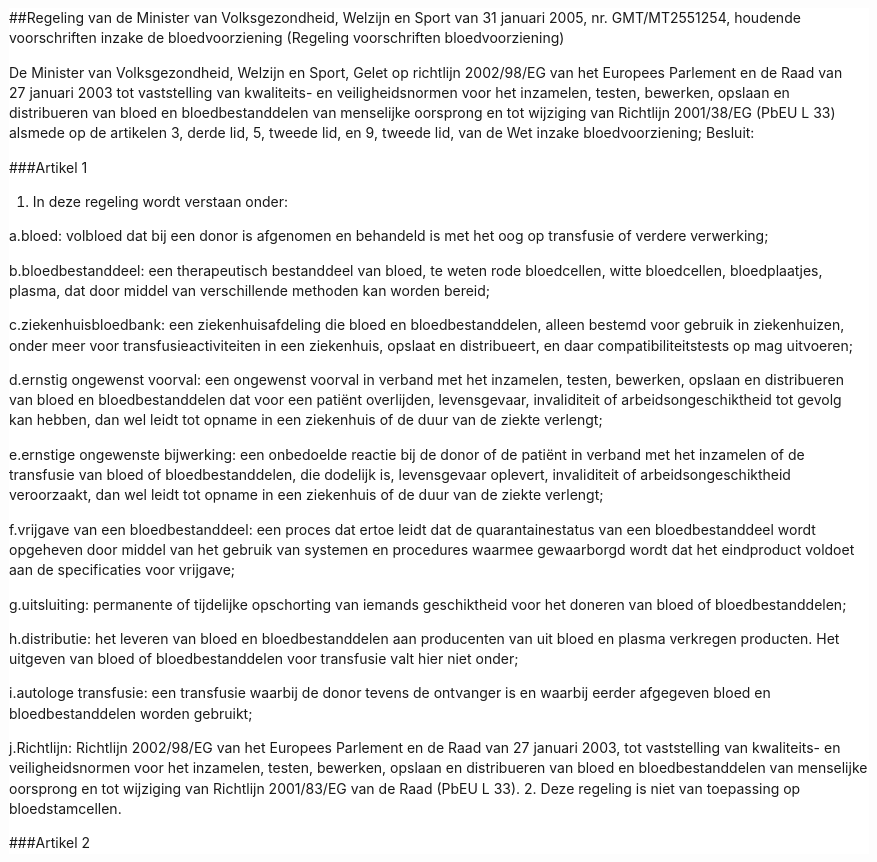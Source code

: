 <meta http-equiv='Content-Type' content='text/html; charset=utf-8' />

##Regeling van de Minister van Volksgezondheid, Welzijn en Sport van 31 januari 2005, nr. GMT/MT2551254, houdende voorschriften inzake de bloedvoorziening (Regeling voorschriften bloedvoorziening)

De Minister van Volksgezondheid, Welzijn en Sport,
Gelet op richtlijn 2002/98/EG van het Europees Parlement en de Raad van 27 januari 2003 tot vaststelling van kwaliteits- en veiligheidsnormen voor het inzamelen, testen, bewerken, opslaan en distribueren van bloed en bloedbestanddelen van menselijke oorsprong en tot wijziging van Richtlijn 2001/38/EG (PbEU L 33) alsmede op de artikelen 3, derde lid, 5, tweede lid, en 9, tweede lid, van de Wet inzake bloedvoorziening;
Besluit:  

###Artikel 1 

1. In deze regeling wordt verstaan onder:

a.bloed: volbloed dat bij een donor is afgenomen en behandeld is met het oog op transfusie of verdere verwerking;

b.bloedbestanddeel: een therapeutisch bestanddeel van bloed, te weten rode bloedcellen, witte bloedcellen, bloedplaatjes, plasma, dat door middel van verschillende methoden kan worden bereid;

c.ziekenhuisbloedbank: een ziekenhuisafdeling die bloed en bloedbestanddelen, alleen bestemd voor gebruik in ziekenhuizen, onder meer voor transfusieactiviteiten in een ziekenhuis, opslaat en distribueert, en daar compatibiliteitstests op mag uitvoeren;

d.ernstig ongewenst voorval: een ongewenst voorval in verband met het inzamelen, testen, bewerken, opslaan en distribueren van bloed en bloedbestanddelen dat voor een patiënt overlijden, levensgevaar, invaliditeit of arbeidsongeschiktheid tot gevolg kan hebben, dan wel leidt tot opname in een ziekenhuis of de duur van de ziekte verlengt;

e.ernstige ongewenste bijwerking: een onbedoelde reactie bij de donor of de patiënt in verband met het inzamelen of de transfusie van bloed of bloedbestanddelen, die dodelijk is, levensgevaar oplevert, invaliditeit of arbeidsongeschiktheid veroorzaakt, dan wel leidt tot opname in een ziekenhuis of de duur van de ziekte verlengt;

f.vrijgave van een bloedbestanddeel: een proces dat ertoe leidt dat de quarantainestatus van een bloedbestanddeel wordt opgeheven door middel van het gebruik van systemen en procedures waarmee gewaarborgd wordt dat het eindproduct voldoet aan de specificaties voor vrijgave;

g.uitsluiting: permanente of tijdelijke opschorting van iemands geschiktheid voor het doneren van bloed of bloedbestanddelen;

h.distributie: het leveren van bloed en bloedbestanddelen aan producenten van uit bloed en plasma verkregen producten. Het uitgeven van bloed of bloedbestanddelen voor transfusie valt hier niet onder;

i.autologe transfusie: een transfusie waarbij de donor tevens de ontvanger is en waarbij eerder afgegeven bloed en bloedbestanddelen worden gebruikt;

j.Richtlijn: Richtlijn 2002/98/EG van het Europees Parlement en de Raad van 27 januari 2003, tot vaststelling van kwaliteits- en veiligheidsnormen voor het inzamelen, testen, bewerken, opslaan en distribueren van bloed en bloedbestanddelen van menselijke oorsprong en tot wijziging van Richtlijn 2001/83/EG van de Raad (PbEU L 33).
2. Deze regeling is niet van toepassing op bloedstamcellen.

###Artikel 2 
